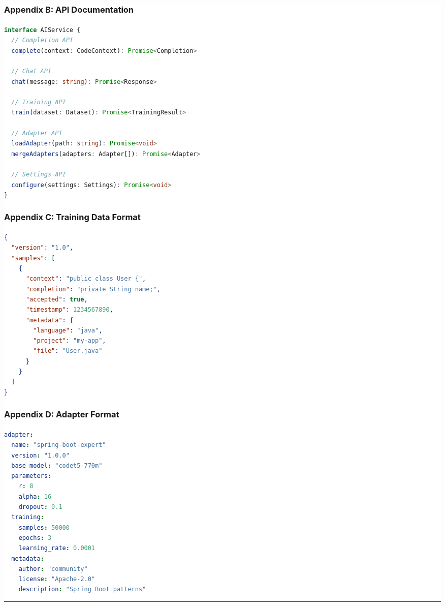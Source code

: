 ### Appendix B: API Documentation

```typescript
interface AIService {
  // Completion API
  complete(context: CodeContext): Promise<Completion>
  
  // Chat API
  chat(message: string): Promise<Response>
  
  // Training API
  train(dataset: Dataset): Promise<TrainingResult>
  
  // Adapter API
  loadAdapter(path: string): Promise<void>
  mergeAdapters(adapters: Adapter[]): Promise<Adapter>
  
  // Settings API
  configure(settings: Settings): Promise<void>
}
```

### Appendix C: Training Data Format

```json
{
  "version": "1.0",
  "samples": [
    {
      "context": "public class User {",
      "completion": "private String name;",
      "accepted": true,
      "timestamp": 1234567890,
      "metadata": {
        "language": "java",
        "project": "my-app",
        "file": "User.java"
      }
    }
  ]
}
```

### Appendix D: Adapter Format

```yaml
adapter:
  name: "spring-boot-expert"
  version: "1.0.0"
  base_model: "codet5-770m"
  parameters:
    r: 8
    alpha: 16
    dropout: 0.1
  training:
    samples: 50000
    epochs: 3
    learning_rate: 0.0001
  metadata:
    author: "community"
    license: "Apache-2.0"
    description: "Spring Boot patterns"
```

---
